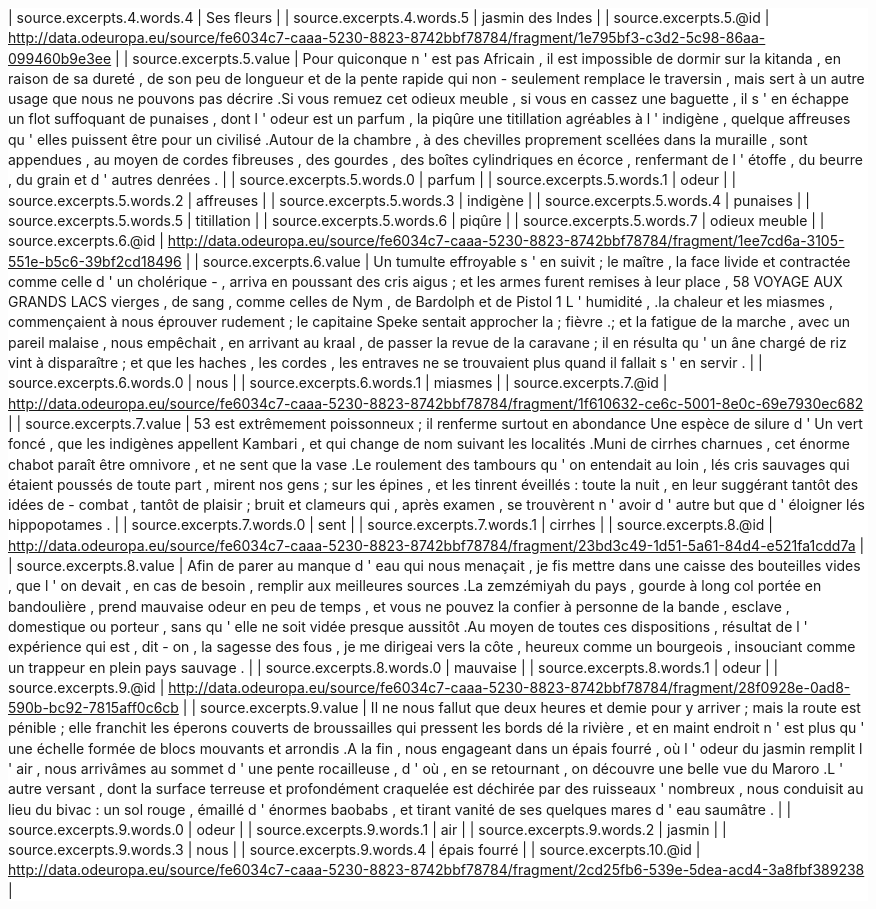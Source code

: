 | source.excerpts.4.words.4 | Ses fleurs |
| source.excerpts.4.words.5 | jasmin des Indes |
| source.excerpts.5.@id | http://data.odeuropa.eu/source/fe6034c7-caaa-5230-8823-8742bbf78784/fragment/1e795bf3-c3d2-5c98-86aa-099460b9e3ee |
| source.excerpts.5.value | Pour quiconque n ' est pas Africain , il est impossible de dormir sur la kitanda , en raison de sa dureté , de son peu de longueur et de la pente rapide qui non - seulement remplace le traversin , mais sert à un autre usage que nous ne pouvons pas décrire .Si vous remuez cet odieux meuble , si vous en cassez une baguette , il s ' en échappe un flot suffoquant de punaises , dont l ' odeur est un parfum , la piqûre une titillation agréables à l ' indigène , quelque affreuses qu ' elles puissent être pour un civilisé .Autour de la chambre , à des chevilles proprement scellées dans la muraille , sont appendues , au moyen de cordes fibreuses , des gourdes , des boîtes cylindriques en écorce , renfermant de l ' étoffe , du beurre , du grain et d ' autres denrées . |
| source.excerpts.5.words.0 | parfum |
| source.excerpts.5.words.1 | odeur |
| source.excerpts.5.words.2 | affreuses |
| source.excerpts.5.words.3 | indigène |
| source.excerpts.5.words.4 | punaises |
| source.excerpts.5.words.5 | titillation |
| source.excerpts.5.words.6 | piqûre |
| source.excerpts.5.words.7 | odieux meuble |
| source.excerpts.6.@id | http://data.odeuropa.eu/source/fe6034c7-caaa-5230-8823-8742bbf78784/fragment/1ee7cd6a-3105-551e-b5c6-39bf2cd18496 |
| source.excerpts.6.value | Un tumulte effroyable s ' en suivit ; le maître , la face livide et contractée comme celle d ' un cholérique - , arriva en poussant des cris aigus ; et les armes furent remises à leur place , 58 VOYAGE AUX GRANDS LACS vierges , de sang , comme celles de Nym , de Bardolph et de Pistol 1 L ' humidité , .la chaleur et les miasmes , commençaient à nous éprouver rudement ; le capitaine Speke sentait approcher la ; fièvre .; et la fatigue de la marche , avec un pareil malaise , nous empêchait , en arrivant au kraal , de passer la revue de la caravane ; il en résulta qu ' un âne chargé de riz vint à disparaître ; et que les haches , les cordes , les entraves ne se trouvaient plus quand il fallait s ' en servir . |
| source.excerpts.6.words.0 | nous |
| source.excerpts.6.words.1 | miasmes |
| source.excerpts.7.@id | http://data.odeuropa.eu/source/fe6034c7-caaa-5230-8823-8742bbf78784/fragment/1f610632-ce6c-5001-8e0c-69e7930ec682 |
| source.excerpts.7.value | 53 est extrêmement poissonneux ; il renferme surtout en abondance Une espèce de silure d ' Un vert foncé , que les indigènes appellent Kambari , et qui change de nom suivant les localités .Muni de cirrhes charnues , cet énorme chabot paraît être omnivore , et ne sent que la vase .Le roulement des tambours qu ' on entendait au loin , lés cris sauvages qui étaient poussés de toute part , mirent nos gens ; sur les épines , et les tinrent éveillés : toute la nuit , en leur suggérant tantôt des idées de - combat , tantôt de plaisir ; bruit et clameurs qui , après examen , se trouvèrent n ' avoir d ' autre but que d ' éloigner lés hippopotames . |
| source.excerpts.7.words.0 | sent |
| source.excerpts.7.words.1 | cirrhes |
| source.excerpts.8.@id | http://data.odeuropa.eu/source/fe6034c7-caaa-5230-8823-8742bbf78784/fragment/23bd3c49-1d51-5a61-84d4-e521fa1cdd7a |
| source.excerpts.8.value | Afin de parer au manque d ' eau qui nous menaçait , je fis mettre dans une caisse des bouteilles vides , que l ' on devait , en cas de besoin , remplir aux meilleures sources .La zemzémiyah du pays , gourde à long col portée en bandoulière , prend mauvaise odeur en peu de temps , et vous ne pouvez la confier à personne de la bande , esclave , domestique ou porteur , sans qu ' elle ne soit vidée presque aussitôt .Au moyen de toutes ces dispositions , résultat de l ' expérience qui est , dit - on , la sagesse des fous , je me dirigeai vers la côte , heureux comme un bourgeois , insouciant comme un trappeur en plein pays sauvage . |
| source.excerpts.8.words.0 | mauvaise |
| source.excerpts.8.words.1 | odeur |
| source.excerpts.9.@id | http://data.odeuropa.eu/source/fe6034c7-caaa-5230-8823-8742bbf78784/fragment/28f0928e-0ad8-590b-bc92-7815aff0c6cb |
| source.excerpts.9.value | Il ne nous fallut que deux heures et demie pour y arriver ; mais la route est pénible ; elle franchit les éperons couverts de broussailles qui pressent les bords dé la rivière , et en maint endroit n ' est plus qu ' une échelle formée de blocs mouvants et arrondis .A la fin , nous engageant dans un épais fourré , où l ' odeur du jasmin remplit l ' air , nous arrivâmes au sommet d ' une pente rocailleuse , d ' où , en se retournant , on découvre une belle vue du Maroro .L ' autre versant , dont la surface terreuse et profondément craquelée est déchirée par des ruisseaux ' nombreux , nous conduisit au lieu du bivac : un sol rouge , émaillé d ' énormes baobabs , et tirant vanité de ses quelques mares d ' eau saumâtre . |
| source.excerpts.9.words.0 | odeur |
| source.excerpts.9.words.1 | air |
| source.excerpts.9.words.2 | jasmin |
| source.excerpts.9.words.3 | nous |
| source.excerpts.9.words.4 | épais fourré |
| source.excerpts.10.@id | http://data.odeuropa.eu/source/fe6034c7-caaa-5230-8823-8742bbf78784/fragment/2cd25fb6-539e-5dea-acd4-3a8fbf389238 |